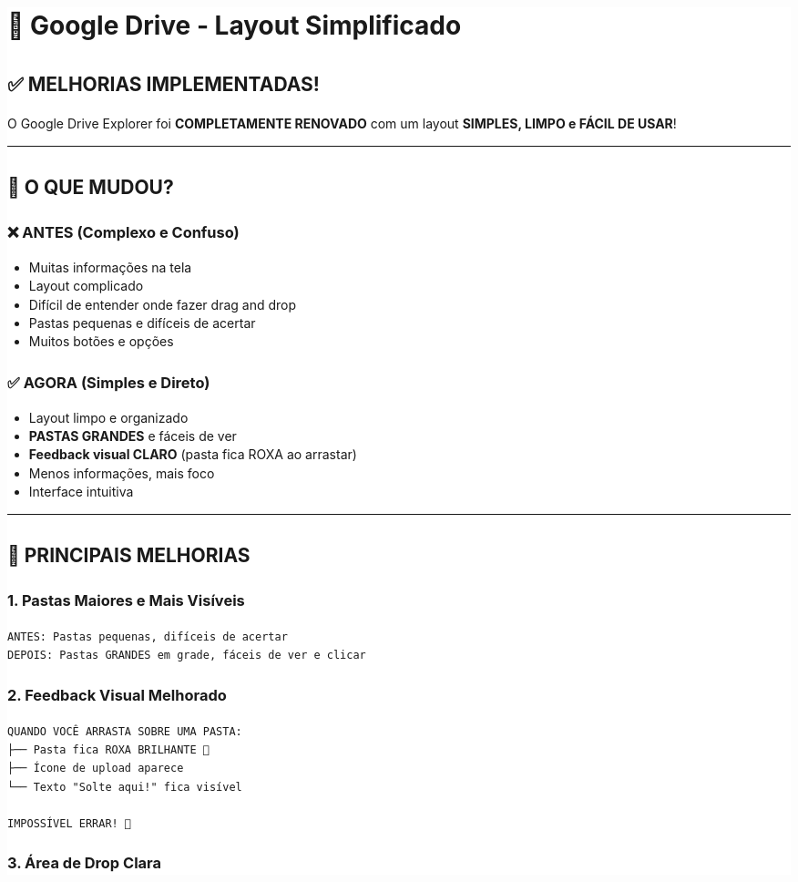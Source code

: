 # 🎨 Google Drive - Layout Simplificado

## ✅ MELHORIAS IMPLEMENTADAS!

O Google Drive Explorer foi **COMPLETAMENTE RENOVADO** com um layout **SIMPLES, LIMPO e FÁCIL DE USAR**!

---

## 🎯 O QUE MUDOU?

### ❌ ANTES (Complexo e Confuso)

- Muitas informações na tela
- Layout complicado
- Difícil de entender onde fazer drag and drop
- Pastas pequenas e difíceis de acertar
- Muitos botões e opções

### ✅ AGORA (Simples e Direto)

- Layout limpo e organizado
- **PASTAS GRANDES** e fáceis de ver
- **Feedback visual CLARO** (pasta fica ROXA ao arrastar)
- Menos informações, mais foco
- Interface intuitiva

---

## 🚀 PRINCIPAIS MELHORIAS

### 1. **Pastas Maiores e Mais Visíveis**

```
ANTES: Pastas pequenas, difíceis de acertar
DEPOIS: Pastas GRANDES em grade, fáceis de ver e clicar
```

### 2. **Feedback Visual Melhorado**

```
QUANDO VOCÊ ARRASTA SOBRE UMA PASTA:
├── Pasta fica ROXA BRILHANTE 💜
├── Ícone de upload aparece
└── Texto "Solte aqui!" fica visível

IMPOSSÍVEL ERRAR! 🎯
```

### 3. **Área de Drop Clara**
